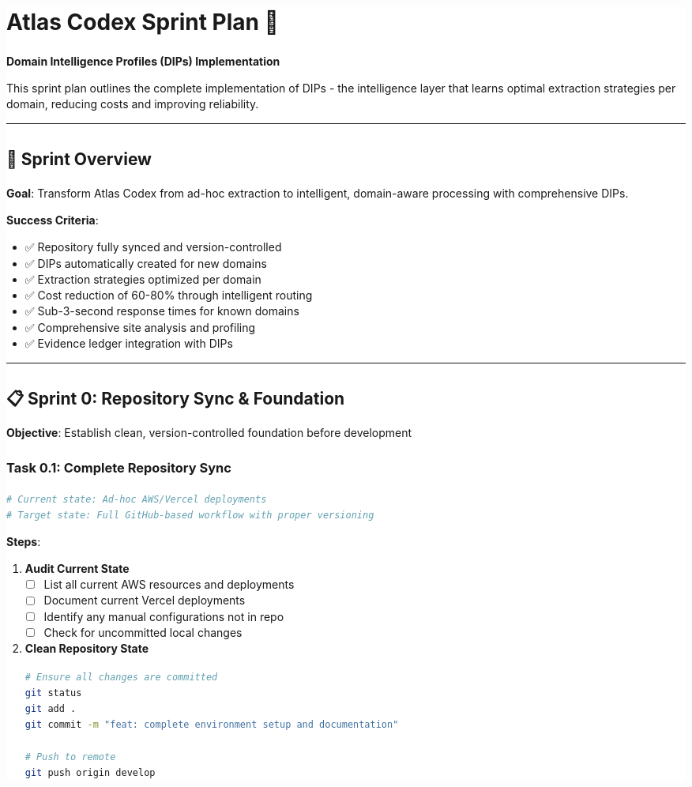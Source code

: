 # Atlas Codex Sprint Plan 🚀

**Domain Intelligence Profiles (DIPs) Implementation**

This sprint plan outlines the complete implementation of DIPs - the intelligence layer that learns optimal extraction strategies per domain, reducing costs and improving reliability.

---

## 🎯 Sprint Overview

**Goal**: Transform Atlas Codex from ad-hoc extraction to intelligent, domain-aware processing with comprehensive DIPs.

**Success Criteria**:
- ✅ Repository fully synced and version-controlled
- ✅ DIPs automatically created for new domains  
- ✅ Extraction strategies optimized per domain
- ✅ Cost reduction of 60-80% through intelligent routing
- ✅ Sub-3-second response times for known domains
- ✅ Comprehensive site analysis and profiling
- ✅ Evidence ledger integration with DIPs

---

## 📋 Sprint 0: Repository Sync & Foundation

**Objective**: Establish clean, version-controlled foundation before development

### Task 0.1: Complete Repository Sync
```bash
# Current state: Ad-hoc AWS/Vercel deployments
# Target state: Full GitHub-based workflow with proper versioning
```

**Steps**:
1. **Audit Current State**
   - [ ] List all current AWS resources and deployments
   - [ ] Document current Vercel deployments  
   - [ ] Identify any manual configurations not in repo
   - [ ] Check for uncommitted local changes

2. **Clean Repository State**
   ```bash
   # Ensure all changes are committed
   git status
   git add .
   git commit -m "feat: complete environment setup and documentation"
   
   # Push to remote
   git push origin develop
   ```
